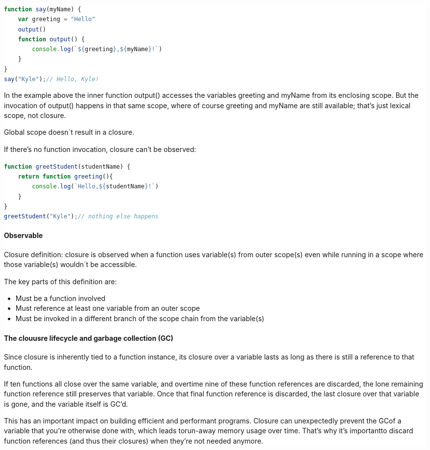 ```javascript
function say(myName) {
    var greeting = "Hello"
    output()
    function output() {
        console.log(`${greeting},${myName}!`)
    }
}
say("Kyle");// Hello, Kyle!
```

In the example above the inner function output() accesses the variables greeting and myName from its enclosing scope. But the invocation of output() happens in that same scope, where of course greeting and myName are still available; that’s just lexical scope, not closure.

Global scope doesn´t result in a closure.

If there’s no function invocation, closure can’t be observed:

```javascript
function greetStudent(studentName) {
    return function greeting(){
        console.log(`Hello,${studentName}!`)
    }
}
greetStudent("Kyle");// nothing else happens
```

#### Observable

Closure definition: closure is observed when a function uses variable(s) from outer scope(s) even while running in a
scope where those variable(s) wouldn´t be accessible.

The key parts of this definition are:

- Must be a function involved
- Must reference at least one variable from an outer scope
- Must be invoked in a different branch of the scope chain from the variable(s)

#### The clouusre lifecycle and garbage collection (GC)

Since closure is inherently tied to a function instance, its closure over a variable lasts as long as there is still a reference to that function. 

If ten functions all close over the same variable, and overtime nine of these function references are discarded, the lone remaining function reference still preserves that variable. Once that final function reference is discarded, the last closure over that variable is gone, and the variable itself is GC’d.

This has an important impact on building efficient and performant programs. Closure can unexpectedly prevent the GCof a variable that you’re otherwise done with, which leads torun-away memory usage over time. 
That’s why it’s importantto discard function references (and thus their closures) when they’re not needed anymore.

